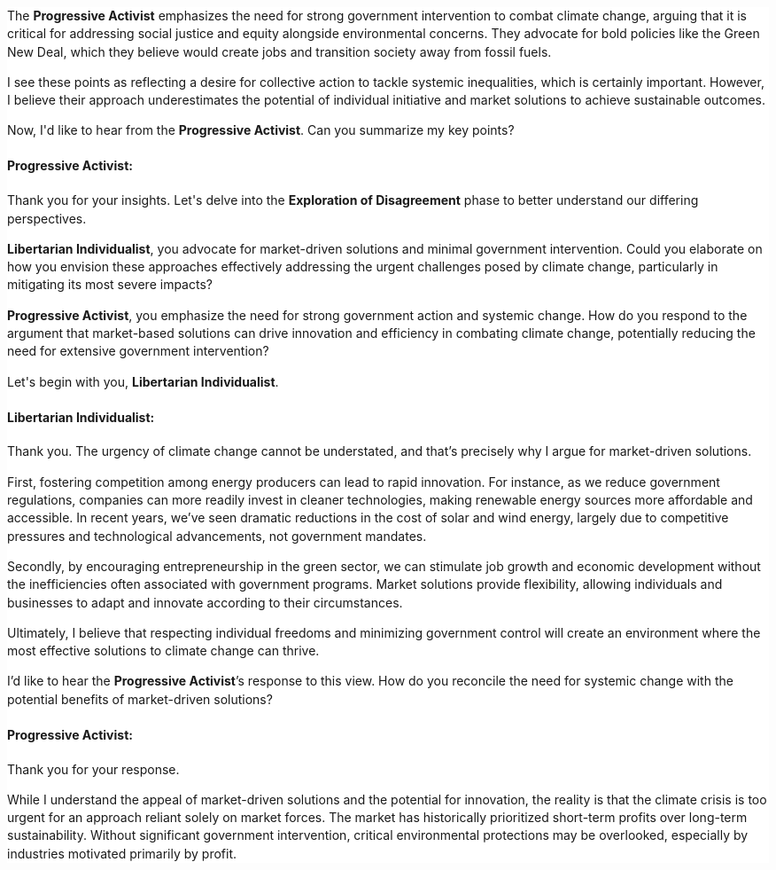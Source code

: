 The **Progressive Activist** emphasizes the need for strong government intervention to combat climate change, arguing that it is critical for addressing social justice and equity alongside environmental concerns. They advocate for bold policies like the Green New Deal, which they believe would create jobs and transition society away from fossil fuels.

I see these points as reflecting a desire for collective action to tackle systemic inequalities, which is certainly important. However, I believe their approach underestimates the potential of individual initiative and market solutions to achieve sustainable outcomes. 

Now, I'd like to hear from the **Progressive Activist**. Can you summarize my key points?

#### Progressive Activist:

Thank you for your insights. Let's delve into the **Exploration of Disagreement** phase to better understand our differing perspectives.

**Libertarian Individualist**, you advocate for market-driven solutions and minimal government intervention. Could you elaborate on how you envision these approaches effectively addressing the urgent challenges posed by climate change, particularly in mitigating its most severe impacts?

**Progressive Activist**, you emphasize the need for strong government action and systemic change. How do you respond to the argument that market-based solutions can drive innovation and efficiency in combating climate change, potentially reducing the need for extensive government intervention?

Let's begin with you, **Libertarian Individualist**. 

#### Libertarian Individualist:

Thank you. The urgency of climate change cannot be understated, and that’s precisely why I argue for market-driven solutions. 

First, fostering competition among energy producers can lead to rapid innovation. For instance, as we reduce government regulations, companies can more readily invest in cleaner technologies, making renewable energy sources more affordable and accessible. In recent years, we’ve seen dramatic reductions in the cost of solar and wind energy, largely due to competitive pressures and technological advancements, not government mandates.

Secondly, by encouraging entrepreneurship in the green sector, we can stimulate job growth and economic development without the inefficiencies often associated with government programs. Market solutions provide flexibility, allowing individuals and businesses to adapt and innovate according to their circumstances.

Ultimately, I believe that respecting individual freedoms and minimizing government control will create an environment where the most effective solutions to climate change can thrive. 

I’d like to hear the **Progressive Activist**’s response to this view. How do you reconcile the need for systemic change with the potential benefits of market-driven solutions?

#### Progressive Activist:

Thank you for your response. 

While I understand the appeal of market-driven solutions and the potential for innovation, the reality is that the climate crisis is too urgent for an approach reliant solely on market forces. The market has historically prioritized short-term profits over long-term sustainability. Without significant government intervention, critical environmental protections may be overlooked, especially by industries motivated primarily by profit.
